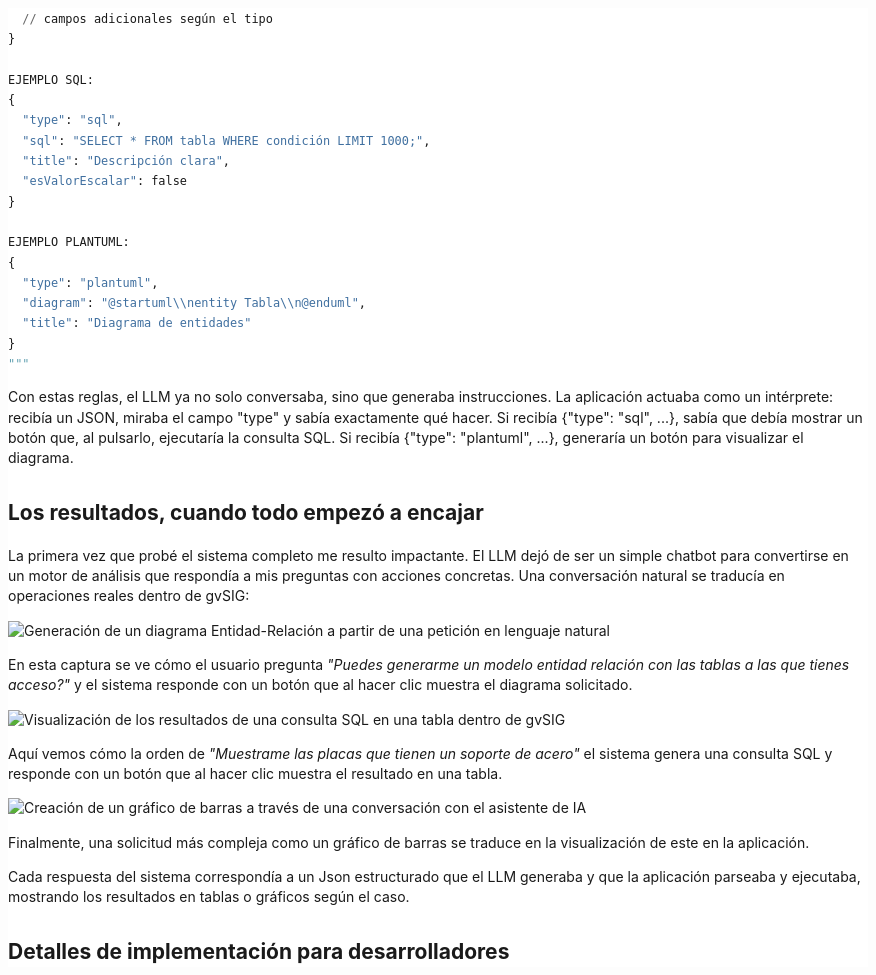 ```python
  // campos adicionales según el tipo
}

EJEMPLO SQL:
{
  "type": "sql",
  "sql": "SELECT * FROM tabla WHERE condición LIMIT 1000;",
  "title": "Descripción clara",
  "esValorEscalar": false
}

EJEMPLO PLANTUML:
{
  "type": "plantuml", 
  "diagram": "@startuml\\nentity Tabla\\n@enduml",
  "title": "Diagrama de entidades"
}
"""
```

Con estas reglas, el LLM ya no solo conversaba, sino que generaba instrucciones. La aplicación actuaba como un intérprete: recibía un JSON, miraba el campo "type" y sabía exactamente qué hacer. Si recibía {"type": "sql", ...}, sabía que debía mostrar un botón que, al pulsarlo, ejecutaría la consulta SQL. Si recibía {"type": "plantuml", ...}, generaría un botón para visualizar el diagrama.

## Los resultados, cuando todo empezó a encajar

La primera vez que probé el sistema completo me resulto impactante. El LLM dejó de ser un simple chatbot para convertirse en un motor de análisis que respondía a mis preguntas con acciones concretas. Una conversación natural se traducía en operaciones reales dentro de gvSIG:

![Generación de un diagrama Entidad-Relación a partir de una petición en lenguaje natural](./articulo1_diagram1.png)

En esta captura se ve cómo el usuario pregunta _"Puedes generarme un modelo entidad relación con las tablas a las que tienes acceso?"_ y el sistema responde con un botón que al hacer clic muestra el diagrama solicitado.

![Visualización de los resultados de una consulta SQL en una tabla dentro de gvSIG](./articulo1_tabla1.png)

Aquí vemos cómo la orden de _"Muestrame las placas que tienen un soporte de acero"_ el sistema genera una consulta SQL y responde con un botón que al hacer clic muestra el resultado en una tabla.

![Creación de un gráfico de barras a través de una conversación con el asistente de IA](./articulo1_grafica1.png)

Finalmente, una solicitud más compleja como un gráfico de barras se traduce en la visualización de este en la aplicación.

Cada respuesta del sistema correspondía a un Json estructurado que el LLM generaba y que la aplicación parseaba y ejecutaba, mostrando los resultados en tablas o gráficos según el caso.

## Detalles de implementación para desarrolladores
